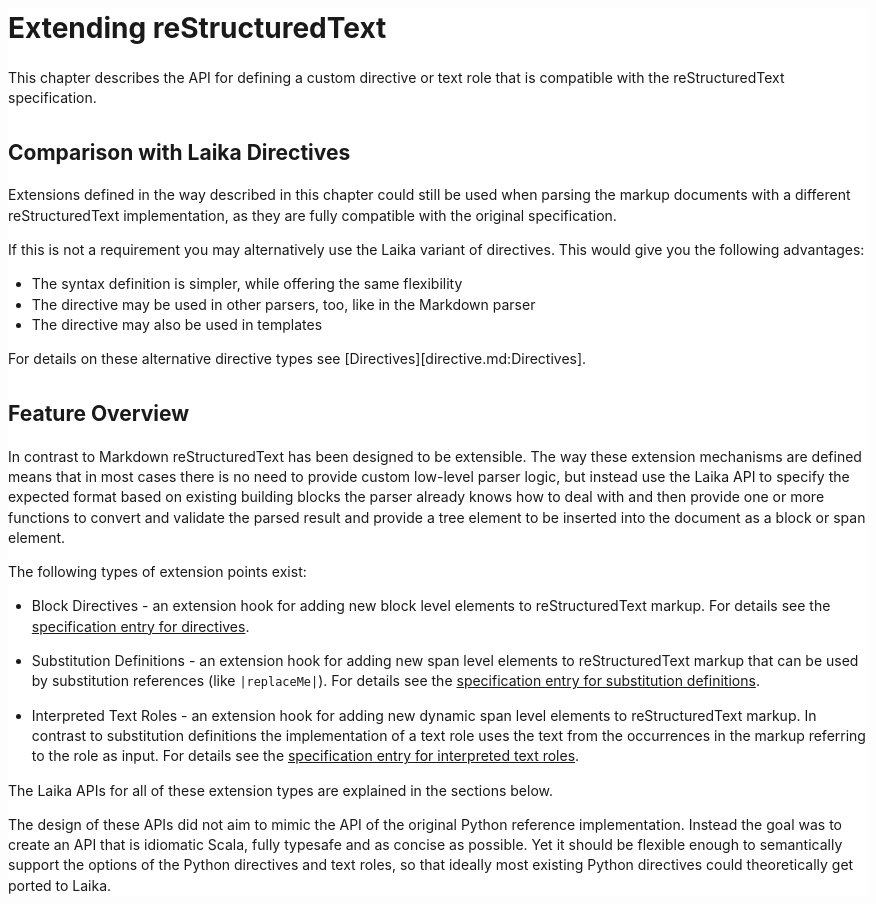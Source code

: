 
Extending reStructuredText
==========================

This chapter describes the API for defining a custom directive or text role
that is compatible with the reStructuredText specification.


Comparison with Laika Directives
-------------------------------- 

Extensions defined in the way described in this chapter could still be used 
when parsing the markup documents with a different reStructuredText implementation,
as they are fully compatible with the original specification.

If this is not a requirement you may alternatively use the Laika variant
of directives. This would give you the following advantages:

* The syntax definition is simpler, while offering the same flexibility
* The directive may be used in other parsers, too, like in the Markdown parser
* The directive may also be used in templates

For details on these alternative directive types see 
[Directives][directive.md:Directives].


Feature Overview
----------------

In contrast to Markdown reStructuredText has been designed to be extensible.
The way these extension mechanisms are defined means that in most cases there
is no need to provide custom low-level parser logic, but instead use the Laika
API to specify the expected format based on existing building blocks the parser
already knows how to deal with and then provide one or more functions to convert 
and validate the parsed result and provide a tree element to be inserted into the document
as a block or span element.

The following types of extension points exist:

* Block Directives - an extension hook for adding new block level elements to
  reStructuredText markup. 
  For details see the [specification entry for directives][rst directives]. 

* Substitution Definitions - an extension hook for adding new span level elements to
  reStructuredText markup that can be used by substitution references (like ``|replaceMe|``). 
  For details see the [specification entry for substitution definitions][rst substitutions]. 
 
* Interpreted Text Roles - an extension hook for adding new dynamic span level elements to
  reStructuredText markup. In contrast to substitution definitions the implementation of a text
  role uses the text from the occurrences in the markup referring to the role as input.
  For details see the [specification entry for interpreted text roles][rst text roles]. 

[rst directives]:    http://docutils.sourceforge.net/docs/ref/rst/restructuredtext.html#directives
[rst substitutions]: http://docutils.sourceforge.net/docs/ref/rst/restructuredtext.html#substitution-definitions
[rst text roles]:    http://docutils.sourceforge.net/docs/ref/rst/directives.html#custom-interpreted-text-roles

The Laika APIs for all of these extension types are explained in the sections below.

The design of these APIs did not aim to mimic the API of the original Python reference implementation.
Instead the goal was to create an API that is idiomatic Scala, fully typesafe and as concise as possible.
Yet it should be flexible enough to semantically support the options of the Python directives and text roles, 
so that ideally most existing Python directives could theoretically get ported to Laika.


[Play JSON API]: http://www.playframework.com/documentation/2.1.1/ScalaJsonCombinators
[func-builders]: https://gist.github.com/sadache/3646092